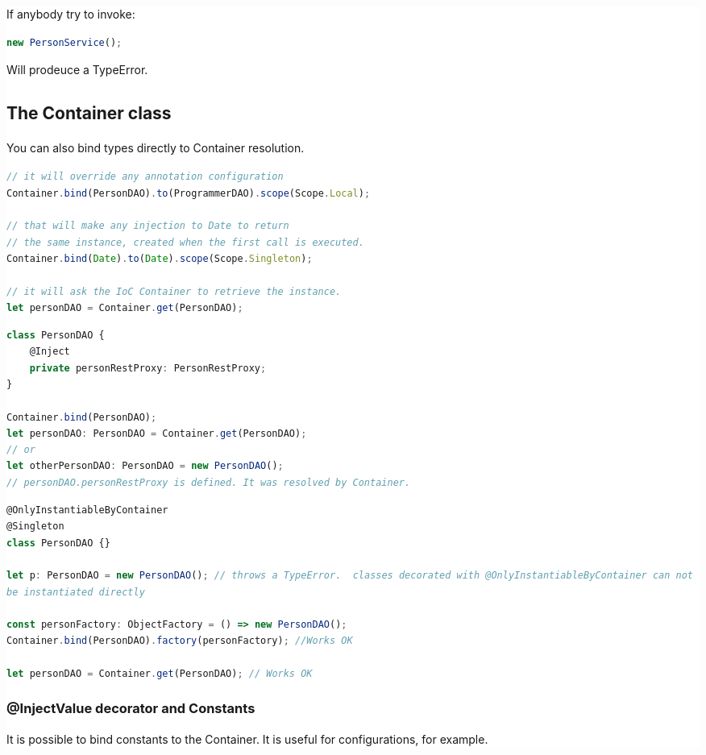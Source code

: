 If anybody try to invoke:

```typescript
new PersonService();
```

Will prodeuce a TypeError.

## The Container class

You can also bind types directly to Container resolution.

```typescript
// it will override any annotation configuration
Container.bind(PersonDAO).to(ProgrammerDAO).scope(Scope.Local);

// that will make any injection to Date to return
// the same instance, created when the first call is executed.
Container.bind(Date).to(Date).scope(Scope.Singleton);

// it will ask the IoC Container to retrieve the instance.
let personDAO = Container.get(PersonDAO);
```

```typescript
class PersonDAO {
    @Inject
    private personRestProxy: PersonRestProxy;
}

Container.bind(PersonDAO);
let personDAO: PersonDAO = Container.get(PersonDAO);
// or
let otherPersonDAO: PersonDAO = new PersonDAO();
// personDAO.personRestProxy is defined. It was resolved by Container.
```

```typescript
@OnlyInstantiableByContainer
@Singleton
class PersonDAO {}

let p: PersonDAO = new PersonDAO(); // throws a TypeError.  classes decorated with @OnlyInstantiableByContainer can not be instantiated directly

const personFactory: ObjectFactory = () => new PersonDAO();
Container.bind(PersonDAO).factory(personFactory); //Works OK

let personDAO = Container.get(PersonDAO); // Works OK
```

### @InjectValue decorator and Constants

It is possible to bind constants to the Container. It is useful for configurations, for example.
